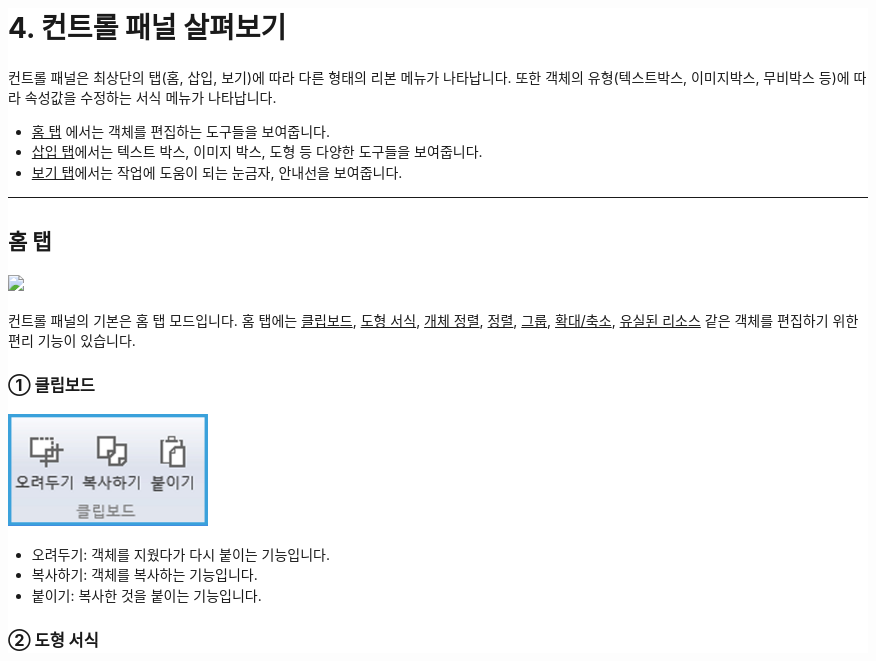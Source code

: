 # **4. 컨트롤 패널 살펴보기**
컨트롤 패널은 최상단의 탭(홈, 삽입, 보기)에 따라 다른 형태의 리본 메뉴가 나타납니다. 또한 객체의 유형(텍스트박스, 이미지박스, 무비박스 등)에 따라 속성값을 수정하는 서식 메뉴가 나타납니다.

- [홈 탭](#home-tap) 에서는 객체를 편집하는 도구들을 보여줍니다. 
- [삽입 탭](#insert-tap)에서는 텍스트 박스, 이미지 박스, 도형 등 다양한 도구들을 보여줍니다. 
- [보기 탭](#view-tap)에서는 작업에 도움이 되는 눈금자, 안내선을 보여줍니다.
---
## **홈 탭**

<img src='./figure/04-1(깸).png' style="width:800px; height:auto; align:right;">

컨트롤 패널의 기본은 홈 탭 모드입니다. 홈 탭에는 [클립보드](#zmfflqqhem), [도형 서식](#ehgudtjtlr), [개체 정렬](#rocpwjdfuf), [정렬](#wjdfuf), [그룹](#rmfnq), [확대/축소](#ghkreocnrth), [유실된 리소스](#dbtlfehlsflthtm) 같은 객체를 편집하기 위한 편리 기능이 있습니다.

### **① 클립보드<a id=zmfflqqhem></a>**

<img src='./figure/4-1-1.jpg' style="width:200px; height:auto; align:right;">

- 오려두기: 객체를 지웠다가 다시 붙이는 기능입니다.
- 복사하기: 객체를 복사하는 기능입니다.
- 붙이기: 복사한 것을 붙이는 기능입니다.
   
### **② 도형 서식<a id=ehgudtjtlr></a>**
